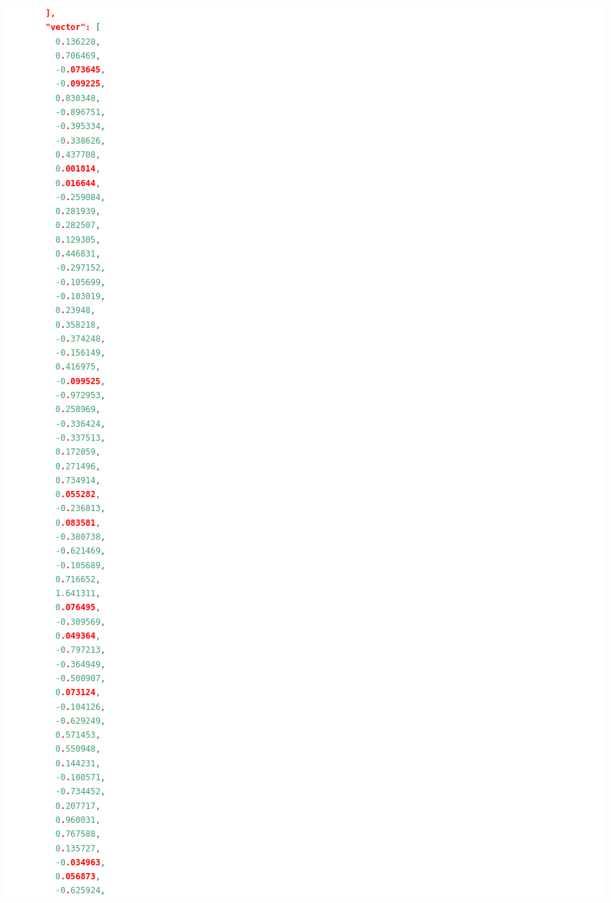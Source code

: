 ```json
        ],
        "vector": [
          0.136228,
          0.706469,
          -0.073645,
          -0.099225,
          0.830348,
          -0.896751,
          -0.395334,
          -0.338626,
          0.437708,
          0.001814,
          0.016644,
          -0.259084,
          0.281939,
          0.282507,
          0.129305,
          0.446831,
          -0.297152,
          -0.105699,
          -0.103019,
          0.23948,
          0.358218,
          -0.374248,
          -0.156149,
          0.416975,
          -0.099525,
          -0.972953,
          0.258969,
          -0.336424,
          -0.337513,
          0.172059,
          0.271496,
          0.734914,
          0.055282,
          -0.236813,
          0.083581,
          -0.380738,
          -0.621469,
          -0.105689,
          0.716652,
          1.641311,
          0.076495,
          -0.309569,
          0.049364,
          -0.797213,
          -0.364949,
          -0.500907,
          0.073124,
          -0.104126,
          -0.629249,
          0.571453,
          0.550948,
          0.144231,
          -0.100571,
          -0.734452,
          0.207717,
          0.960031,
          0.767588,
          0.135727,
          -0.034963,
          0.056873,
          -0.625924,
```